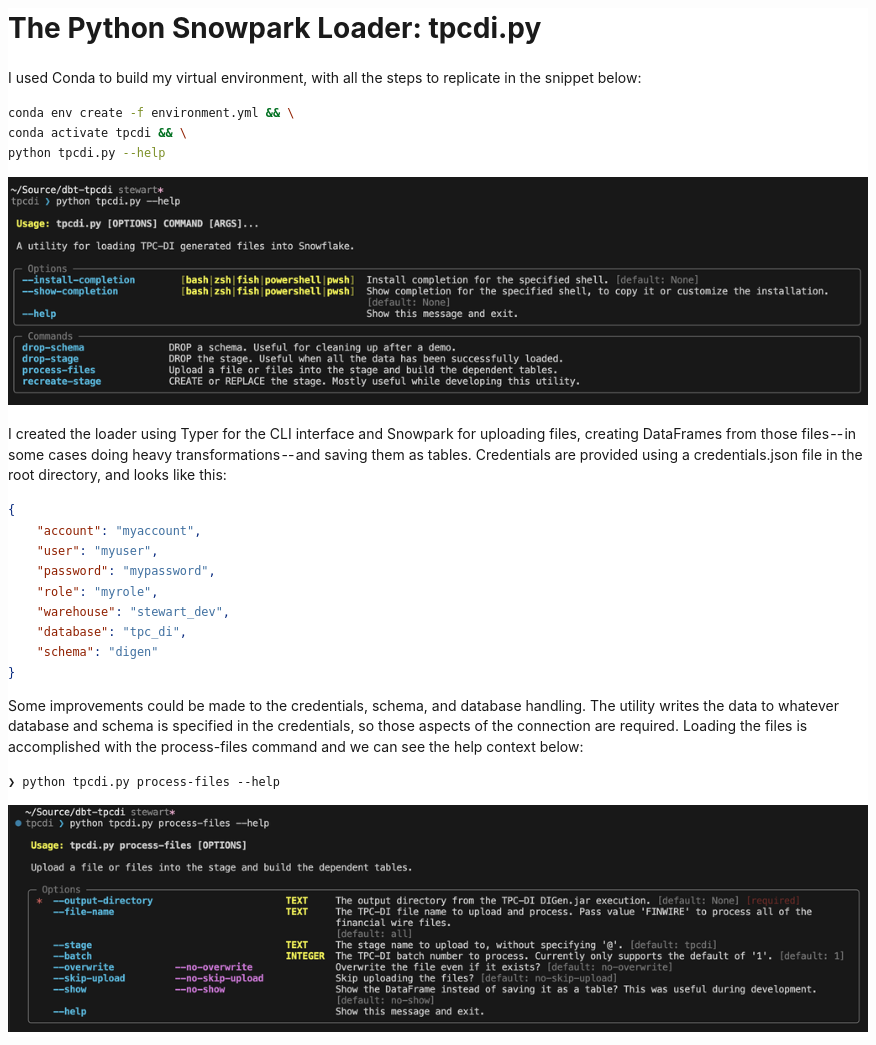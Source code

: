 # The Python Snowpark Loader: tpcdi.py
I used Conda to build my virtual environment, with all the steps to replicate in the snippet below:

```bash
conda env create -f environment.yml && \
conda activate tpcdi && \
python tpcdi.py --help
```

![Output from `tpcdi.py --help`](images/tpcdi-help.png)

I created the loader using Typer for the CLI interface and Snowpark for uploading files, creating DataFrames from those files -- in some cases doing heavy transformations -- and saving them as tables. 
Credentials are provided using a credentials.json file in the root directory, and looks like this:

```json
{
    "account": "myaccount",
    "user": "myuser",
    "password": "mypassword",
    "role": "myrole",
    "warehouse": "stewart_dev",
    "database": "tpc_di",
    "schema": "digen"
}
```

Some improvements could be made to the credentials, schema, and database handling.
The utility writes the data to whatever database and schema is specified in the credentials, so those aspects of the connection are required.
Loading the files is accomplished with the process-files command and we can see the help context below:

```
❯ python tpcdi.py process-files --help
```

![Output from `tpcdi.py process-files --help`](images/tpcdi-process-files-help.png)
